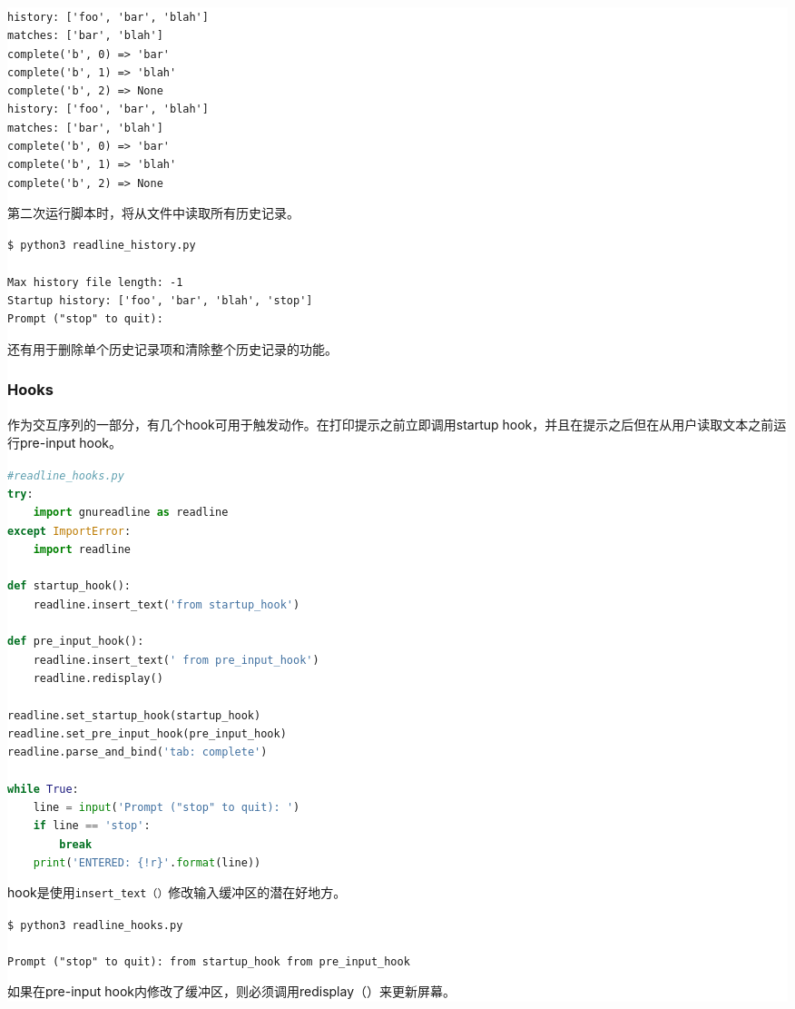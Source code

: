 ```
history: ['foo', 'bar', 'blah']
matches: ['bar', 'blah']
complete('b', 0) => 'bar'
complete('b', 1) => 'blah'
complete('b', 2) => None
history: ['foo', 'bar', 'blah']
matches: ['bar', 'blah']
complete('b', 0) => 'bar'
complete('b', 1) => 'blah'
complete('b', 2) => None
```
第二次运行脚本时，将从文件中读取所有历史记录。

```
$ python3 readline_history.py

Max history file length: -1
Startup history: ['foo', 'bar', 'blah', 'stop']
Prompt ("stop" to quit):
```
还有用于删除单个历史记录项和清除整个历史记录的功能。

### Hooks

作为交互序列的一部分，有几个hook可用于触发动作。在打印提示之前立即调用startup hook，并且在提示之后但在从用户读取文本之前运行pre-input hook。

```python
#readline_hooks.py
try:
    import gnureadline as readline
except ImportError:
    import readline

def startup_hook():
    readline.insert_text('from startup_hook')

def pre_input_hook():
    readline.insert_text(' from pre_input_hook')
    readline.redisplay()

readline.set_startup_hook(startup_hook)
readline.set_pre_input_hook(pre_input_hook)
readline.parse_and_bind('tab: complete')

while True:
    line = input('Prompt ("stop" to quit): ')
    if line == 'stop':
        break
    print('ENTERED: {!r}'.format(line))
```
hook是使用`insert_text（）`修改输入缓冲区的潜在好地方。

```
$ python3 readline_hooks.py

Prompt ("stop" to quit): from startup_hook from pre_input_hook
```
如果在pre-input hook内修改了缓冲区，则必须调用redisplay（）来更新屏幕。
